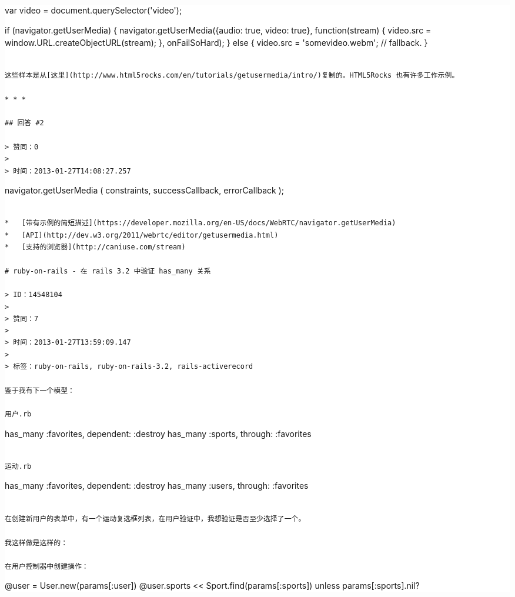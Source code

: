 var video = document.querySelector('video');

if (navigator.getUserMedia) {
  navigator.getUserMedia({audio: true, video: true}, function(stream) {
    video.src = window.URL.createObjectURL(stream);
  }, onFailSoHard);
} else {
  video.src = 'somevideo.webm'; // fallback.
} 
```

这些样本是从[这里](http://www.html5rocks.com/en/tutorials/getusermedia/intro/)复制的。HTML5Rocks 也有许多工作示例。

* * *

## 回答 #2

> 赞同：0
> 
> 时间：2013-01-27T14:08:27.257

```
navigator.getUserMedia ( constraints, successCallback, errorCallback ); 
```

*   [带有示例的简短描述](https://developer.mozilla.org/en-US/docs/WebRTC/navigator.getUserMedia)
*   [API](http://dev.w3.org/2011/webrtc/editor/getusermedia.html)
*   [支持的浏览器](http://caniuse.com/stream)

# ruby-on-rails - 在 rails 3.2 中验证 has_many 关系

> ID：14548104
> 
> 赞同：7
> 
> 时间：2013-01-27T13:59:09.147
> 
> 标签：ruby-on-rails, ruby-on-rails-3.2, rails-activerecord

鉴于我有下一个模型：

用户.rb

```
has_many :favorites, dependent: :destroy
has_many :sports, through: :favorites 
```

运动.rb

```
has_many :favorites, dependent: :destroy
has_many :users, through: :favorites 
```

在创建新用户的表单中，有一个运动复选框列表，在用户验证中，我想验证是否至少选择了一个。

我这样做是这样的：

在用户控制器中创建操作：

```
@user = User.new(params[:user])
@user.sports << Sport.find(params[:sports]) unless params[:sports].nil?
